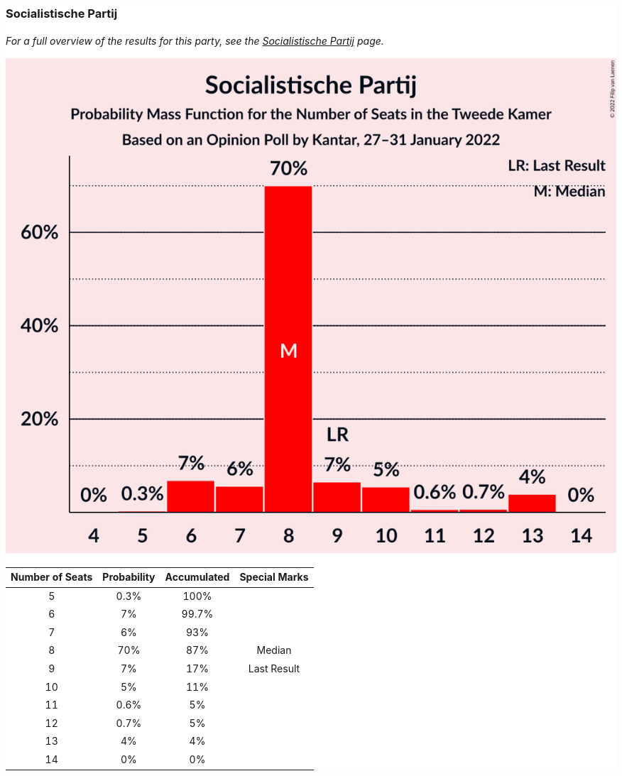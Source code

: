 ### Socialistische Partij

*For a full overview of the results for this party, see the [Socialistische Partij](party-socialistischepartij.html) page.*

![Graph with seats probability mass function not yet produced](2022-01-31-Kantar-seats-pmf-socialistischepartij.png "Seats Probability Mass Function")

| Number of Seats | Probability | Accumulated | Special Marks |
|:---------------:|:-----------:|:-----------:|:-------------:|
| 5 | 0.3% | 100% |  |
| 6 | 7% | 99.7% |  |
| 7 | 6% | 93% |  |
| 8 | 70% | 87% | Median |
| 9 | 7% | 17% | Last Result |
| 10 | 5% | 11% |  |
| 11 | 0.6% | 5% |  |
| 12 | 0.7% | 5% |  |
| 13 | 4% | 4% |  |
| 14 | 0% | 0% |  |
